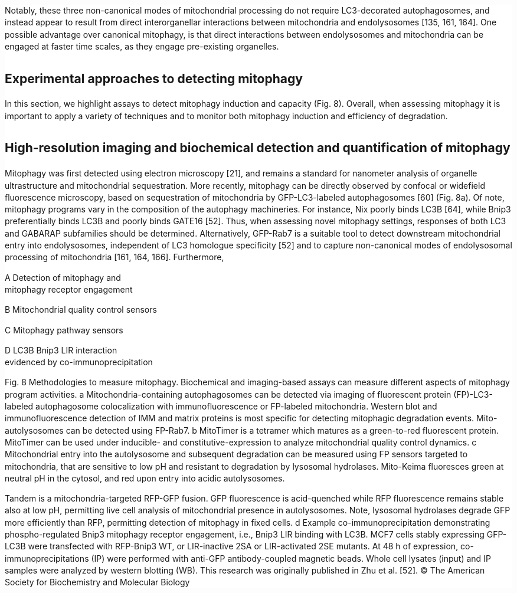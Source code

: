 Notably, these three non-canonical modes of mitochondrial processing do not require LC3-decorated autophagosomes, and instead appear to result from direct interorganellar interactions between mitochondria and endolysosomes [135, 161, 164]. One possible advantage over canonical mitophagy, is that direct interactions between endolysosomes and mitochondria can be engaged at faster time scales, as they engage pre-existing organelles.

## Experimental approaches to detecting mitophagy

In this section, we highlight assays to detect mitophagy induction and capacity (Fig. 8). Overall, when assessing mitophagy it is important to apply a variety of techniques and to monitor both mitophagy induction and efficiency of degradation.

## High-resolution imaging and biochemical detection and quantification of mitophagy

Mitophagy was first detected using electron microscopy [21], and remains a standard for nanometer analysis of organelle ultrastructure and mitochondrial sequestration. More recently, mitophagy can be directly observed by confocal or widefield fluorescence microscopy, based on sequestration of mitochondria by GFP-LC3-labeled autophagosomes [60] (Fig. 8a). Of note, mitophagy programs vary in the composition of the autophagy machineries. For instance, Nix poorly binds LC3B [64], while Bnip3 preferentially binds LC3B and poorly binds GATE16 [52]. Thus, when assessing novel mitophagy settings, responses of both LC3 and GABARAP subfamilies should be determined. Alternatively, GFP-Rab7 is a suitable tool to detect downstream mitochondrial entry into endolysosomes, independent of LC3 homologue specificity [52] and to capture non-canonical modes of endolysosomal processing of mitochondria [161, 164, 166]. Furthermore,

A Detection of mitophagy and  
mitophagy receptor engagement  

B Mitochondrial quality control sensors  

C Mitophagy pathway sensors  

D LC3B Bnip3 LIR interaction  
evidenced by co-immunoprecipitation  

Fig. 8 Methodologies to measure mitophagy. Biochemical and imaging-based assays can measure different aspects of mitophagy program activities. a Mitochondria-containing autophagosomes can be detected via imaging of fluorescent protein (FP)-LC3-labeled autophagosome colocalization with immunofluorescence or FP-labeled mitochondria. Western blot and immunofluorescence detection of IMM and matrix proteins is most specific for detecting mitophagic degradation events. Mito-autolysosomes can be detected using FP-Rab7. b MitoTimer is a tetramer which matures as a green-to-red fluorescent protein. MitoTimer can be used under inducible- and constitutive-expression to analyze mitochondrial quality control dynamics. c Mitochondrial entry into the autolysosome and subsequent degradation can be measured using FP sensors targeted to mitochondria, that are sensitive to low pH and resistant to degradation by lysosomal hydrolases. Mito-Keima fluoresces green at neutral pH in the cytosol, and red upon entry into acidic autolysosomes.  

Tandem is a mitochondria-targeted RFP-GFP fusion. GFP fluorescence is acid-quenched while RFP fluorescence remains stable also at low pH, permitting live cell analysis of mitochondrial presence in autolysosomes. Note, lysosomal hydrolases degrade GFP more efficiently than RFP, permitting detection of mitophagy in fixed cells. d Example co-immunoprecipitation demonstrating phospho-regulated Bnip3 mitophagy receptor engagement, i.e., Bnip3 LIR binding with LC3B. MCF7 cells stably expressing GFP-LC3B were transfected with RFP-Bnip3 WT, or LIR-inactive 2SA or LIR-activated 2SE mutants. At 48 h of expression, co-immunoprecipitations (IP) were performed with anti-GFP antibody-coupled magnetic beads. Whole cell lysates (input) and IP samples were analyzed by western blotting (WB). This research was originally published in Zhu et al. [52]. © The American Society for Biochemistry and Molecular Biology  
